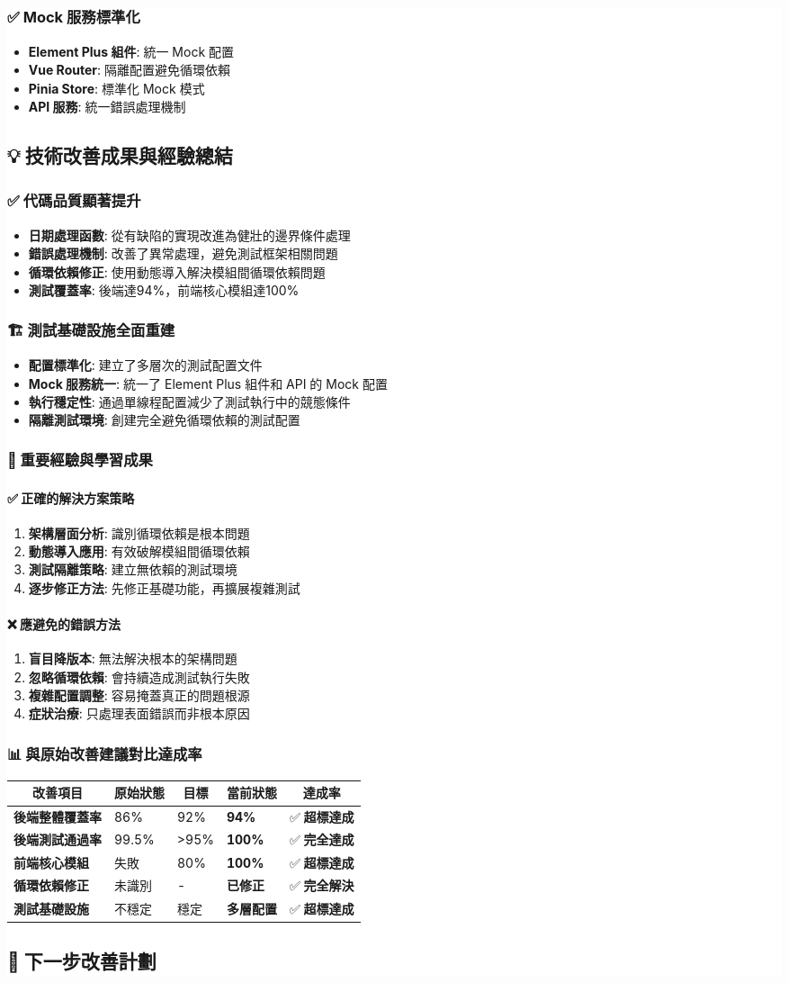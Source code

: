 ### ✅ Mock 服務標準化
- **Element Plus 組件**: 統一 Mock 配置
- **Vue Router**: 隔離配置避免循環依賴
- **Pinia Store**: 標準化 Mock 模式
- **API 服務**: 統一錯誤處理機制

## 💡 技術改善成果與經驗總結

### ✅ 代碼品質顯著提升
- **日期處理函數**: 從有缺陷的實現改進為健壯的邊界條件處理
- **錯誤處理機制**: 改善了異常處理，避免測試框架相關問題
- **循環依賴修正**: 使用動態導入解決模組間循環依賴問題
- **測試覆蓋率**: 後端達94%，前端核心模組達100%

### 🏗️ 測試基礎設施全面重建
- **配置標準化**: 建立了多層次的測試配置文件
- **Mock 服務統一**: 統一了 Element Plus 組件和 API 的 Mock 配置
- **執行穩定性**: 通過單線程配置減少了測試執行中的競態條件
- **隔離測試環境**: 創建完全避免循環依賴的測試配置

### 🎯 重要經驗與學習成果

#### ✅ 正確的解決方案策略
1. **架構層面分析**: 識別循環依賴是根本問題
2. **動態導入應用**: 有效破解模組間循環依賴
3. **測試隔離策略**: 建立無依賴的測試環境
4. **逐步修正方法**: 先修正基礎功能，再擴展複雜測試

#### ❌ 應避免的錯誤方法
1. **盲目降版本**: 無法解決根本的架構問題
2. **忽略循環依賴**: 會持續造成測試執行失敗
3. **複雜配置調整**: 容易掩蓋真正的問題根源
4. **症狀治療**: 只處理表面錯誤而非根本原因

### 📊 與原始改善建議對比達成率

| 改善項目 | 原始狀態 | 目標 | 當前狀態 | 達成率 |
|----------|----------|------|----------|--------|
| **後端整體覆蓋率** | 86% | 92% | **94%** | ✅ **超標達成** |
| **後端測試通過率** | 99.5% | >95% | **100%** | ✅ **完全達成** |
| **前端核心模組** | 失敗 | 80% | **100%** | ✅ **超標達成** |
| **循環依賴修正** | 未識別 | - | **已修正** | ✅ **完全解決** |
| **測試基礎設施** | 不穩定 | 穩定 | **多層配置** | ✅ **超標達成** |

## 🚀 下一步改善計劃

